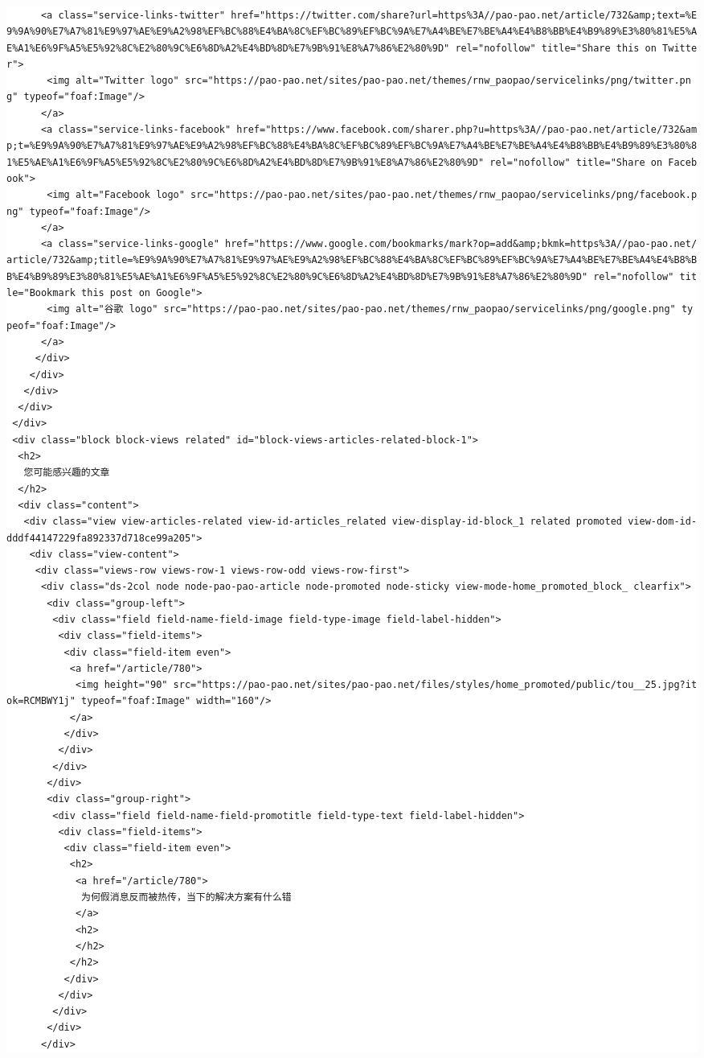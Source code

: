           <a class="service-links-twitter" href="https://twitter.com/share?url=https%3A//pao-pao.net/article/732&amp;text=%E9%9A%90%E7%A7%81%E9%97%AE%E9%A2%98%EF%BC%88%E4%BA%8C%EF%BC%89%EF%BC%9A%E7%A4%BE%E7%BE%A4%E4%B8%BB%E4%B9%89%E3%80%81%E5%AE%A1%E6%9F%A5%E5%92%8C%E2%80%9C%E6%8D%A2%E4%BD%8D%E7%9B%91%E8%A7%86%E2%80%9D" rel="nofollow" title="Share this on Twitter">
           <img alt="Twitter logo" src="https://pao-pao.net/sites/pao-pao.net/themes/rnw_paopao/servicelinks/png/twitter.png" typeof="foaf:Image"/>
          </a>
          <a class="service-links-facebook" href="https://www.facebook.com/sharer.php?u=https%3A//pao-pao.net/article/732&amp;t=%E9%9A%90%E7%A7%81%E9%97%AE%E9%A2%98%EF%BC%88%E4%BA%8C%EF%BC%89%EF%BC%9A%E7%A4%BE%E7%BE%A4%E4%B8%BB%E4%B9%89%E3%80%81%E5%AE%A1%E6%9F%A5%E5%92%8C%E2%80%9C%E6%8D%A2%E4%BD%8D%E7%9B%91%E8%A7%86%E2%80%9D" rel="nofollow" title="Share on Facebook">
           <img alt="Facebook logo" src="https://pao-pao.net/sites/pao-pao.net/themes/rnw_paopao/servicelinks/png/facebook.png" typeof="foaf:Image"/>
          </a>
          <a class="service-links-google" href="https://www.google.com/bookmarks/mark?op=add&amp;bkmk=https%3A//pao-pao.net/article/732&amp;title=%E9%9A%90%E7%A7%81%E9%97%AE%E9%A2%98%EF%BC%88%E4%BA%8C%EF%BC%89%EF%BC%9A%E7%A4%BE%E7%BE%A4%E4%B8%BB%E4%B9%89%E3%80%81%E5%AE%A1%E6%9F%A5%E5%92%8C%E2%80%9C%E6%8D%A2%E4%BD%8D%E7%9B%91%E8%A7%86%E2%80%9D" rel="nofollow" title="Bookmark this post on Google">
           <img alt="谷歌 logo" src="https://pao-pao.net/sites/pao-pao.net/themes/rnw_paopao/servicelinks/png/google.png" typeof="foaf:Image"/>
          </a>
         </div>
        </div>
       </div>
      </div>
     </div>
     <div class="block block-views related" id="block-views-articles-related-block-1">
      <h2>
       您可能感兴趣的文章
      </h2>
      <div class="content">
       <div class="view view-articles-related view-id-articles_related view-display-id-block_1 related promoted view-dom-id-dddf44147229fa892337d718ce99a205">
        <div class="view-content">
         <div class="views-row views-row-1 views-row-odd views-row-first">
          <div class="ds-2col node node-pao-pao-article node-promoted node-sticky view-mode-home_promoted_block_ clearfix">
           <div class="group-left">
            <div class="field field-name-field-image field-type-image field-label-hidden">
             <div class="field-items">
              <div class="field-item even">
               <a href="/article/780">
                <img height="90" src="https://pao-pao.net/sites/pao-pao.net/files/styles/home_promoted/public/tou__25.jpg?itok=RCMBWY1j" typeof="foaf:Image" width="160"/>
               </a>
              </div>
             </div>
            </div>
           </div>
           <div class="group-right">
            <div class="field field-name-field-promotitle field-type-text field-label-hidden">
             <div class="field-items">
              <div class="field-item even">
               <h2>
                <a href="/article/780">
                 为何假消息反而被热传，当下的解决方案有什么错
                </a>
                <h2>
                </h2>
               </h2>
              </div>
             </div>
            </div>
           </div>
          </div>